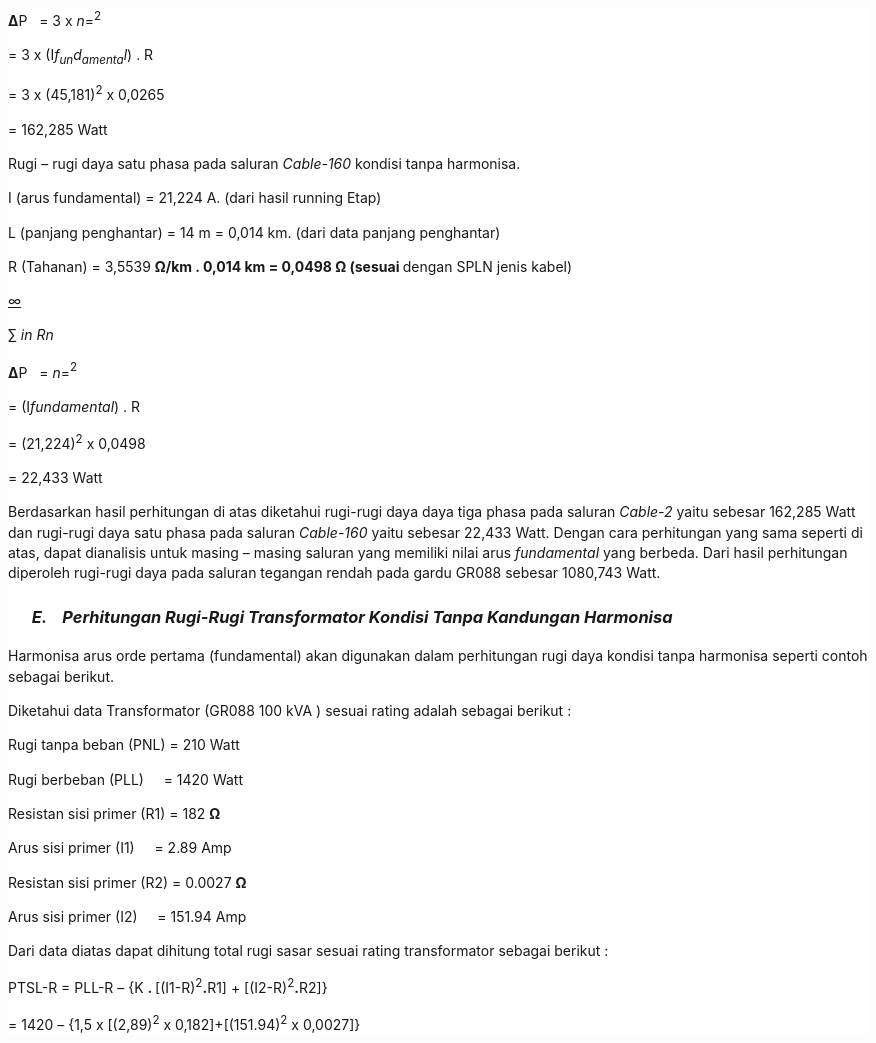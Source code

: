 <p><span class="font15" style="font-weight:bold;">∆</span><span class="font15">P &nbsp;&nbsp;= 3 x </span><span class="font10" style="font-style:italic;">n</span><span class="font10">=</span><span class="font13"><sup>2</sup></span></p>
<p><span class="font15">= 3 x (I</span><span class="font12" style="font-style:italic;">f<sub>un</sub>d<sub>amenta</sub>l</span><span class="font15">) . R</span></p>
<p><span class="font15">= 3 x (45,181)<sup>2</sup> x 0,0265</span></p>
<p><span class="font15">= 162,285 Watt</span></p>
<p><span class="font15">Rugi – rugi daya satu phasa pada saluran </span><span class="font15" style="font-style:italic;">Cable-160 </span><span class="font15">kondisi tanpa harmonisa.</span></p>
<p><span class="font15">I (arus fundamental) = 21,224 A. (dari hasil running Etap)</span></p>
<p><span class="font15">L (panjang penghantar) = 14 m = 0,014 km. (dari data panjang penghantar)</span></p>
<p><span class="font15">R (Tahanan) = 3,5539 </span><span class="font15" style="font-weight:bold;">Ω/km . 0,014 km = 0,0498 Ω (sesuai </span><span class="font15">dengan SPLN jenis kabel)</span></p>
<p><span class="font11" style="text-decoration:underline;">∞</span></p>
<p><span class="font18">∑ </span><span class="font14" style="font-style:italic;">i</span><span class="font11" style="font-style:italic;">n </span><span class="font14" style="font-style:italic;">Rn</span></p>
<p><span class="font15" style="font-weight:bold;">∆</span><span class="font15">P &nbsp;&nbsp;= </span><span class="font11" style="font-style:italic;">n</span><span class="font11">=</span><span class="font15"><sup>2</sup></span></p>
<p><span class="font15">= (I</span><span class="font12" style="font-style:italic;">fundamental</span><span class="font15">) . R</span></p>
<p><span class="font15">= (21,224)<sup>2</sup> x 0,0498</span></p>
<p><span class="font15">= 22,433 Watt</span></p>
<p><span class="font15">Berdasarkan hasil perhitungan di atas diketahui rugi-rugi daya daya tiga phasa pada saluran </span><span class="font15" style="font-style:italic;">Cable-2</span><span class="font15"> yaitu sebesar 162,285 Watt dan rugi-rugi daya satu phasa pada saluran </span><span class="font15" style="font-style:italic;">Cable-160</span><span class="font15"> yaitu sebesar 22,433 Watt. Dengan cara perhitungan yang sama seperti di atas, dapat dianalisis untuk masing – masing saluran yang memiliki nilai arus </span><span class="font15" style="font-style:italic;">fundamental</span><span class="font15"> yang berbeda. Dari hasil perhitungan diperoleh rugi-rugi daya pada saluran tegangan rendah pada gardu GR088 sebesar 1080,743 Watt.</span></p>
<ul style="list-style:none;"><li>
<h3><a name="bookmark17"></a><span class="font15" style="font-style:italic;"><a name="bookmark18"></a>E.</span><span class="font15" style="font-weight:bold;font-style:italic;"> &nbsp;&nbsp;&nbsp;Perhitungan Rugi-Rugi Transformator Kondisi Tanpa Kandungan Harmonisa</span></h3></li></ul>
<p><span class="font15">Harmonisa arus orde pertama (fundamental) akan digunakan dalam perhitungan rugi daya kondisi tanpa harmonisa seperti contoh sebagai berikut.</span></p>
<p><span class="font15">Diketahui data Transformator (GR088 </span><span class="font6">100 kVA </span><span class="font15">) sesuai rating adalah sebagai berikut :</span></p>
<p><span class="font15">Rugi tanpa beban (P</span><span class="font12">NL</span><span class="font15">) = 210 Watt</span></p>
<p><span class="font15">Rugi berbeban (P</span><span class="font12">LL</span><span class="font15">) &nbsp;&nbsp;&nbsp;&nbsp;= 1420 Watt</span></p>
<p><span class="font15">Resistan sisi primer (R</span><span class="font12">1</span><span class="font15">) = 182 </span><span class="font15" style="font-weight:bold;">Ω</span></p>
<p><span class="font15">Arus sisi primer (I</span><span class="font12">1</span><span class="font15">) &nbsp;&nbsp;&nbsp;&nbsp;= 2.89 Amp</span></p>
<p><span class="font15">Resistan sisi primer (R</span><span class="font12">2</span><span class="font15">) = 0.0027 </span><span class="font15" style="font-weight:bold;">Ω</span></p>
<p><span class="font15">Arus sisi primer (I</span><span class="font12">2</span><span class="font15">) &nbsp;&nbsp;&nbsp;&nbsp;= 151.94 Amp</span></p>
<p><span class="font15">Dari data diatas dapat dihitung total rugi sasar sesuai rating transformator sebagai berikut :</span></p>
<p><span class="font15">P</span><span class="font12">TSL-R </span><span class="font15">= P</span><span class="font12">LL-R </span><span class="font15">– {K </span><span class="font15" style="font-weight:bold;">. </span><span class="font15">[(I</span><span class="font12">1-R</span><span class="font15">)<sup>2</sup></span><span class="font15" style="font-weight:bold;">.</span><span class="font15">R</span><span class="font12">1</span><span class="font15">] + [(I</span><span class="font12">2-R</span><span class="font15">)<sup>2</sup></span><span class="font15" style="font-weight:bold;">.</span><span class="font15">R</span><span class="font12">2</span><span class="font15">]}</span></p>
<p><span class="font15">= 1420 – {1,5 x [(2,89)<sup>2</sup> x 0,182]+[(151.94)<sup>2</sup> x 0,0027]}</span></p>